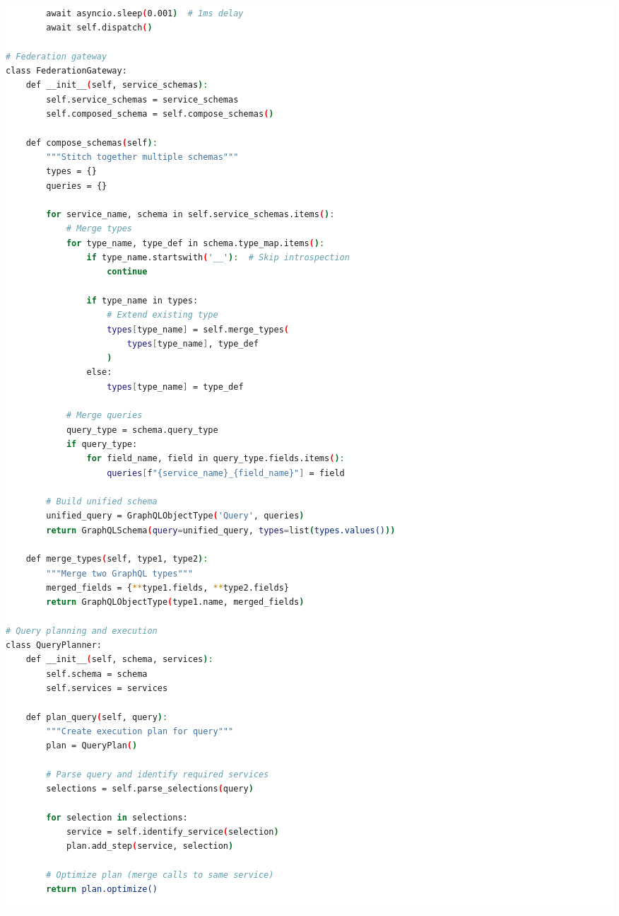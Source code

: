 ```bash
        await asyncio.sleep(0.001)  # 1ms delay
        await self.dispatch()

# Federation gateway
class FederationGateway:
    def __init__(self, service_schemas):
        self.service_schemas = service_schemas
        self.composed_schema = self.compose_schemas()
        
    def compose_schemas(self):
        """Stitch together multiple schemas"""
        types = {}
        queries = {}
        
        for service_name, schema in self.service_schemas.items():
            # Merge types
            for type_name, type_def in schema.type_map.items():
                if type_name.startswith('__'):  # Skip introspection
                    continue
                    
                if type_name in types:
                    # Extend existing type
                    types[type_name] = self.merge_types(
                        types[type_name], type_def
                    )
                else:
                    types[type_name] = type_def
            
            # Merge queries
            query_type = schema.query_type
            if query_type:
                for field_name, field in query_type.fields.items():
                    queries[f"{service_name}_{field_name}"] = field
        
        # Build unified schema
        unified_query = GraphQLObjectType('Query', queries)
        return GraphQLSchema(query=unified_query, types=list(types.values()))
    
    def merge_types(self, type1, type2):
        """Merge two GraphQL types"""
        merged_fields = {**type1.fields, **type2.fields}
        return GraphQLObjectType(type1.name, merged_fields)

# Query planning and execution
class QueryPlanner:
    def __init__(self, schema, services):
        self.schema = schema
        self.services = services
        
    def plan_query(self, query):
        """Create execution plan for query"""
        plan = QueryPlan()
        
        # Parse query and identify required services
        selections = self.parse_selections(query)
        
        for selection in selections:
            service = self.identify_service(selection)
            plan.add_step(service, selection)
            
        # Optimize plan (merge calls to same service)
        return plan.optimize()
    
```
